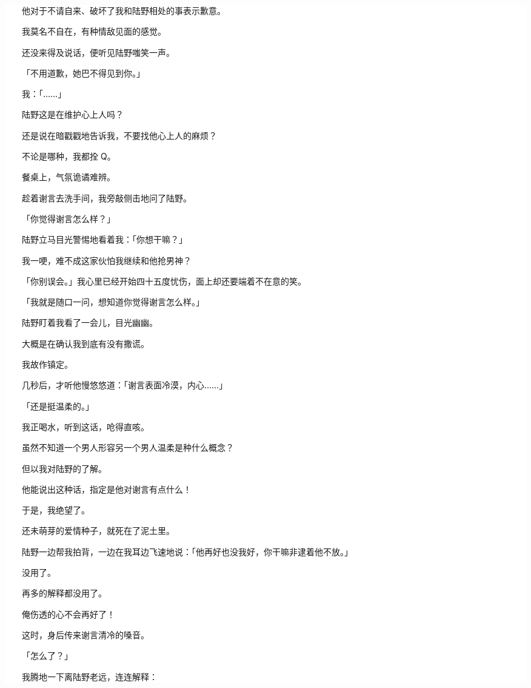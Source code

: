 &emsp;&emsp;他对于不请自来、破坏了我和陆野相处的事表示歉意。  
  
&emsp;&emsp;我莫名不自在，有种情敌见面的感觉。  
  
&emsp;&emsp;还没来得及说话，便听见陆野嗤笑一声。  
  
&emsp;&emsp;「不用道歉，她巴不得见到你。」  
  
&emsp;&emsp;我：「……」  
  
&emsp;&emsp;陆野这是在维护心上人吗？  
  
&emsp;&emsp;还是说在暗戳戳地告诉我，不要找他心上人的麻烦？  
  
&emsp;&emsp;不论是哪种，我都拴 Q。  
  
&emsp;&emsp;餐桌上，气氛诡谲难辨。  
  
&emsp;&emsp;趁着谢言去洗手间，我旁敲侧击地问了陆野。  
  
&emsp;&emsp;「你觉得谢言怎么样？」  
  
&emsp;&emsp;陆野立马目光警惕地看着我：「你想干嘛？」  
  
&emsp;&emsp;我一哽，难不成这家伙怕我继续和他抢男神？  
  
&emsp;&emsp;「你别误会。」我心里已经开始四十五度忧伤，面上却还要端着不在意的笑。  
  
&emsp;&emsp;「我就是随口一问，想知道你觉得谢言怎么样。」  
  
&emsp;&emsp;陆野盯着我看了一会儿，目光幽幽。  
  
&emsp;&emsp;大概是在确认我到底有没有撒谎。  
  
&emsp;&emsp;我故作镇定。  
  
&emsp;&emsp;几秒后，才听他慢悠悠道：「谢言表面冷漠，内心……」  
  
&emsp;&emsp;「还是挺温柔的。」  
  
&emsp;&emsp;我正喝水，听到这话，呛得直咳。  
  
&emsp;&emsp;虽然不知道一个男人形容另一个男人温柔是种什么概念？  
  
&emsp;&emsp;但以我对陆野的了解。  
  
&emsp;&emsp;他能说出这种话，指定是他对谢言有点什么！  
  
&emsp;&emsp;于是，我绝望了。  
  
&emsp;&emsp;还未萌芽的爱情种子，就死在了泥土里。  
  
&emsp;&emsp;陆野一边帮我拍背，一边在我耳边飞速地说：「他再好也没我好，你干嘛非逮着他不放。」  
  
&emsp;&emsp;没用了。  
  
&emsp;&emsp;再多的解释都没用了。  
  
&emsp;&emsp;俺伤透的心不会再好了！  
  
&emsp;&emsp;这时，身后传来谢言清冷的嗓音。  
  
&emsp;&emsp;「怎么了？」  
  
&emsp;&emsp;我腾地一下离陆野老远，连连解释：  
  